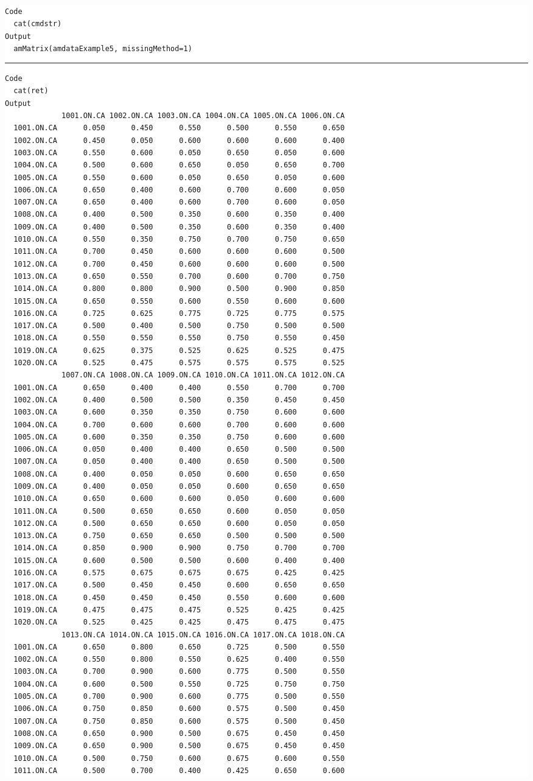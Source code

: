 
    Code
      cat(cmdstr)
    Output
      amMatrix(amdataExample5, missingMethod=1)

---

    Code
      cat(ret)
    Output
                 1001.ON.CA 1002.ON.CA 1003.ON.CA 1004.ON.CA 1005.ON.CA 1006.ON.CA
      1001.ON.CA      0.050      0.450      0.550      0.500      0.550      0.650
      1002.ON.CA      0.450      0.050      0.600      0.600      0.600      0.400
      1003.ON.CA      0.550      0.600      0.050      0.650      0.050      0.600
      1004.ON.CA      0.500      0.600      0.650      0.050      0.650      0.700
      1005.ON.CA      0.550      0.600      0.050      0.650      0.050      0.600
      1006.ON.CA      0.650      0.400      0.600      0.700      0.600      0.050
      1007.ON.CA      0.650      0.400      0.600      0.700      0.600      0.050
      1008.ON.CA      0.400      0.500      0.350      0.600      0.350      0.400
      1009.ON.CA      0.400      0.500      0.350      0.600      0.350      0.400
      1010.ON.CA      0.550      0.350      0.750      0.700      0.750      0.650
      1011.ON.CA      0.700      0.450      0.600      0.600      0.600      0.500
      1012.ON.CA      0.700      0.450      0.600      0.600      0.600      0.500
      1013.ON.CA      0.650      0.550      0.700      0.600      0.700      0.750
      1014.ON.CA      0.800      0.800      0.900      0.500      0.900      0.850
      1015.ON.CA      0.650      0.550      0.600      0.550      0.600      0.600
      1016.ON.CA      0.725      0.625      0.775      0.725      0.775      0.575
      1017.ON.CA      0.500      0.400      0.500      0.750      0.500      0.500
      1018.ON.CA      0.550      0.550      0.550      0.750      0.550      0.450
      1019.ON.CA      0.625      0.375      0.525      0.625      0.525      0.475
      1020.ON.CA      0.525      0.475      0.575      0.575      0.575      0.525
                 1007.ON.CA 1008.ON.CA 1009.ON.CA 1010.ON.CA 1011.ON.CA 1012.ON.CA
      1001.ON.CA      0.650      0.400      0.400      0.550      0.700      0.700
      1002.ON.CA      0.400      0.500      0.500      0.350      0.450      0.450
      1003.ON.CA      0.600      0.350      0.350      0.750      0.600      0.600
      1004.ON.CA      0.700      0.600      0.600      0.700      0.600      0.600
      1005.ON.CA      0.600      0.350      0.350      0.750      0.600      0.600
      1006.ON.CA      0.050      0.400      0.400      0.650      0.500      0.500
      1007.ON.CA      0.050      0.400      0.400      0.650      0.500      0.500
      1008.ON.CA      0.400      0.050      0.050      0.600      0.650      0.650
      1009.ON.CA      0.400      0.050      0.050      0.600      0.650      0.650
      1010.ON.CA      0.650      0.600      0.600      0.050      0.600      0.600
      1011.ON.CA      0.500      0.650      0.650      0.600      0.050      0.050
      1012.ON.CA      0.500      0.650      0.650      0.600      0.050      0.050
      1013.ON.CA      0.750      0.650      0.650      0.500      0.500      0.500
      1014.ON.CA      0.850      0.900      0.900      0.750      0.700      0.700
      1015.ON.CA      0.600      0.500      0.500      0.600      0.400      0.400
      1016.ON.CA      0.575      0.675      0.675      0.675      0.425      0.425
      1017.ON.CA      0.500      0.450      0.450      0.600      0.650      0.650
      1018.ON.CA      0.450      0.450      0.450      0.550      0.600      0.600
      1019.ON.CA      0.475      0.475      0.475      0.525      0.425      0.425
      1020.ON.CA      0.525      0.425      0.425      0.475      0.475      0.475
                 1013.ON.CA 1014.ON.CA 1015.ON.CA 1016.ON.CA 1017.ON.CA 1018.ON.CA
      1001.ON.CA      0.650      0.800      0.650      0.725      0.500      0.550
      1002.ON.CA      0.550      0.800      0.550      0.625      0.400      0.550
      1003.ON.CA      0.700      0.900      0.600      0.775      0.500      0.550
      1004.ON.CA      0.600      0.500      0.550      0.725      0.750      0.750
      1005.ON.CA      0.700      0.900      0.600      0.775      0.500      0.550
      1006.ON.CA      0.750      0.850      0.600      0.575      0.500      0.450
      1007.ON.CA      0.750      0.850      0.600      0.575      0.500      0.450
      1008.ON.CA      0.650      0.900      0.500      0.675      0.450      0.450
      1009.ON.CA      0.650      0.900      0.500      0.675      0.450      0.450
      1010.ON.CA      0.500      0.750      0.600      0.675      0.600      0.550
      1011.ON.CA      0.500      0.700      0.400      0.425      0.650      0.600